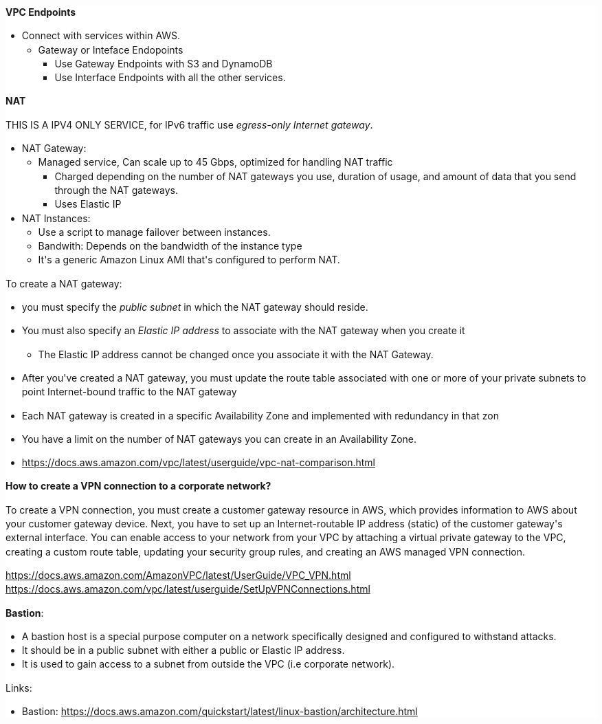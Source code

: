 **VPC Endpoints**

* Connect with services within AWS. 
  * Gateway or Inteface Endopoints
    * Use Gateway Endpoints with S3 and DynamoDB
    * Use Interface Endpoints with all the other services.


**NAT**

THIS IS A IPV4 ONLY SERVICE, for IPv6 traffic use *egress-only Internet gateway*.

* NAT Gateway:
  * Managed service, Can scale up to 45 Gbps, optimized for handling NAT traffic
    * Charged depending on the number of NAT gateways you use, duration of usage, and amount of data that you send through the NAT gateways.	
    * Uses Elastic IP
* NAT Instances:
  * Use a script to manage failover between instances.
  * Bandwith: Depends on the bandwidth of the instance type
  * It's a generic Amazon Linux AMI that's configured to perform NAT.

To create a NAT gateway:
* you must specify the *public subnet* in which the NAT gateway should reside.
*  You must also specify an *Elastic IP address* to associate with the NAT gateway when you create it
   * The Elastic IP address cannot be changed once you associate it with the NAT Gateway.
 * After you've created a NAT gateway, you must update the route table associated with one or more of your private subnets to point Internet-bound traffic to the NAT gateway
 * Each NAT gateway is created in a specific Availability Zone and implemented with redundancy in that zon
 * You have a limit on the number of NAT gateways you can create in an Availability Zone.

* https://docs.aws.amazon.com/vpc/latest/userguide/vpc-nat-comparison.html

**How to create a VPN connection to a corporate network?**

To create a VPN connection, you must create a customer gateway resource in AWS, which provides information to AWS about your customer gateway device. Next, you have to set up an Internet-routable IP address (static) of the customer gateway's external interface. 
You can enable access to your network from your VPC by attaching a virtual private gateway to the VPC, creating a custom route table, updating your security group rules, and creating an AWS managed VPN connection.

https://docs.aws.amazon.com/AmazonVPC/latest/UserGuide/VPC_VPN.html
https://docs.aws.amazon.com/vpc/latest/userguide/SetUpVPNConnections.html

**Bastion**:

* A bastion host is a special purpose computer on a network specifically designed and configured to withstand attacks.
* It should be in a public subnet with either a public or Elastic IP address.
* It is used to gain access to a subnet from outside the VPC (i.e corporate network).

Links:
* Bastion: https://docs.aws.amazon.com/quickstart/latest/linux-bastion/architecture.html
